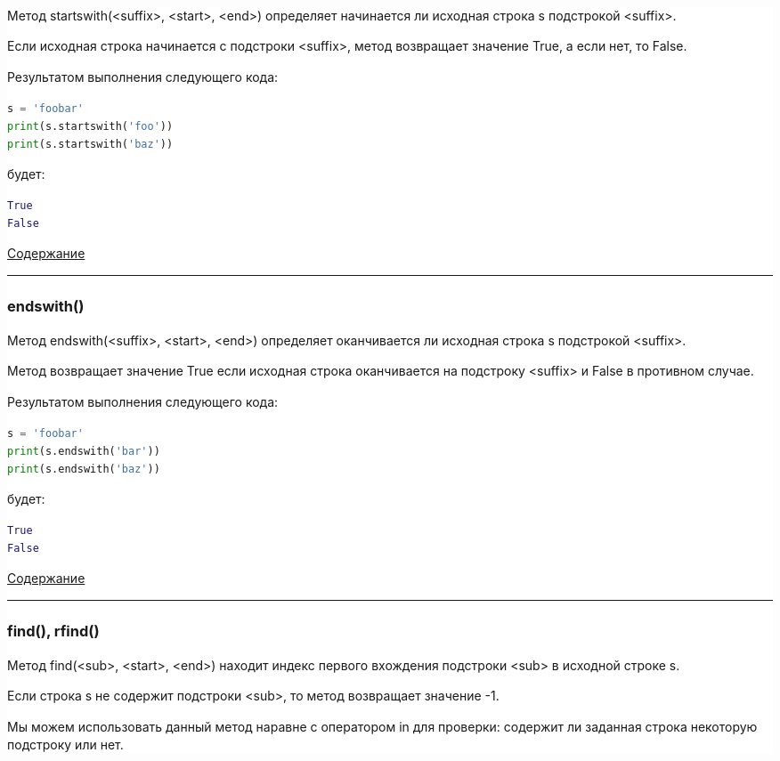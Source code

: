 Метод startswith(\<suffix>, \<start>, \<end>) определяет начинается ли исходная строка s подстрокой \<suffix>. 

Если исходная строка начинается с подстроки \<suffix>, метод возвращает значение True, а если нет, то  False.

Результатом выполнения следующего кода:

```python
s = 'foobar'
print(s.startswith('foo'))
print(s.startswith('baz'))
```

будет:

```python
True
False
```

[Содержание](#содержание)

<hr>

### endswith()

Метод endswith(\<suffix>, \<start>, \<end>) определяет оканчивается ли исходная строка s подстрокой \<suffix>. 

Метод возвращает значение True если исходная строка оканчивается на подстроку \<suffix> и False в противном случае.

Результатом выполнения следующего кода:

```python
s = 'foobar'
print(s.endswith('bar'))
print(s.endswith('baz'))
```

будет:

```python
True
False
```

[Содержание](#содержание)

<hr>

### find(), rfind()

Метод find(\<sub>, \<start>, \<end>) находит индекс первого вхождения подстроки \<sub> в исходной строке s. 

Если строка s не содержит подстроки \<sub>, то метод возвращает значение -1. 

Мы можем использовать данный метод наравне с оператором in для проверки: содержит ли заданная строка некоторую подстроку или нет.
